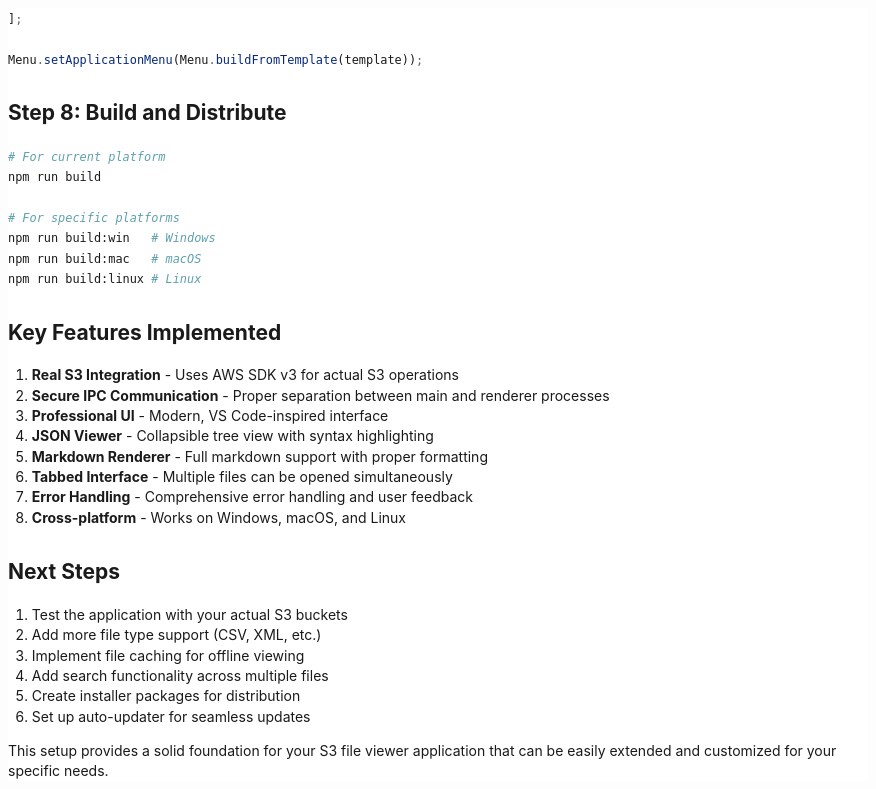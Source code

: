 ```javascript
];

Menu.setApplicationMenu(Menu.buildFromTemplate(template));
```

## Step 8: Build and Distribute

```bash
# For current platform
npm run build

# For specific platforms
npm run build:win   # Windows
npm run build:mac   # macOS
npm run build:linux # Linux
```

## Key Features Implemented

1. **Real S3 Integration** - Uses AWS SDK v3 for actual S3 operations
2. **Secure IPC Communication** - Proper separation between main and renderer processes
3. **Professional UI** - Modern, VS Code-inspired interface
4. **JSON Viewer** - Collapsible tree view with syntax highlighting
5. **Markdown Renderer** - Full markdown support with proper formatting
6. **Tabbed Interface** - Multiple files can be opened simultaneously
7. **Error Handling** - Comprehensive error handling and user feedback
8. **Cross-platform** - Works on Windows, macOS, and Linux

## Next Steps

1. Test the application with your actual S3 buckets
2. Add more file type support (CSV, XML, etc.)
3. Implement file caching for offline viewing
4. Add search functionality across multiple files
5. Create installer packages for distribution
6. Set up auto-updater for seamless updates

This setup provides a solid foundation for your S3 file viewer application that can be easily extended and customized for your specific needs.